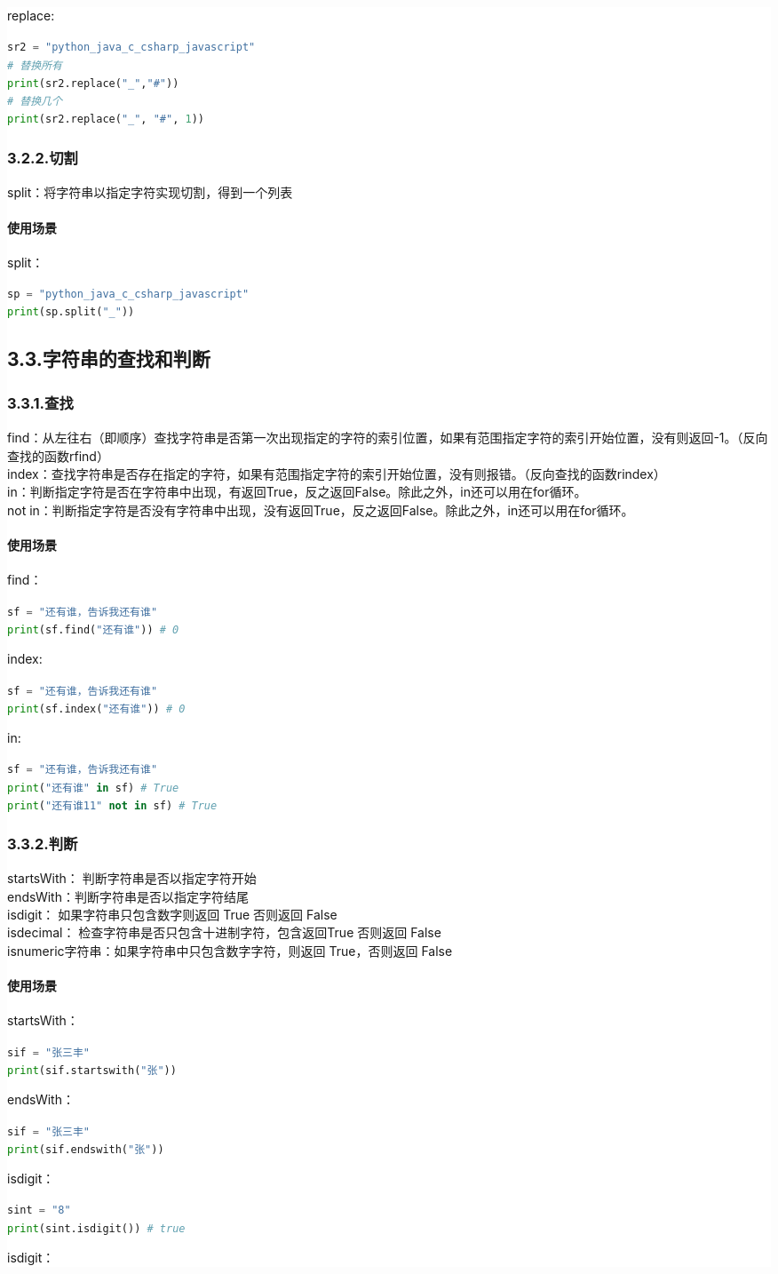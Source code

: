 replace:
```python
sr2 = "python_java_c_csharp_javascript"
# 替换所有
print(sr2.replace("_","#"))
# 替换几个
print(sr2.replace("_", "#", 1))
```
### 3.2.2.切割
split：将字符串以指定字符实现切割，得到一个列表
#### 使用场景
split：
```python
sp = "python_java_c_csharp_javascript"
print(sp.split("_"))
```

## 3.3.字符串的查找和判断
### 3.3.1.查找
find：从左往右（即顺序）查找字符串是否第一次出现指定的字符的索引位置，如果有范围指定字符的索引开始位置，没有则返回-1。（反向查找的函数rfind）</br>
index：查找字符串是否存在指定的字符，如果有范围指定字符的索引开始位置，没有则报错。（反向查找的函数rindex）</br>
in：判断指定字符是否在字符串中出现，有返回True，反之返回False。除此之外，in还可以用在for循环。</br>
not in：判断指定字符是否没有字符串中出现，没有返回True，反之返回False。除此之外，in还可以用在for循环。</br>
#### 使用场景
find：
```python
sf = "还有谁，告诉我还有谁"
print(sf.find("还有谁")) # 0
```
index:
```python
sf = "还有谁，告诉我还有谁"
print(sf.index("还有谁")) # 0
```
in:
```python
sf = "还有谁，告诉我还有谁"
print("还有谁" in sf) # True
print("还有谁11" not in sf) # True
```
### 3.3.2.判断
startsWith： 判断字符串是否以指定字符开始</br>
endsWith：判断字符串是否以指定字符结尾</br>
isdigit： 如果字符串只包含数字则返回 True 否则返回 False</br>
isdecimal： 检查字符串是否只包含十进制字符，包含返回True 否则返回 False</br>
isnumeric字符串：如果字符串中只包含数字字符，则返回 True，否则返回 False
#### 使用场景
startsWith：
```python
sif = "张三丰"
print(sif.startswith("张"))
```
endsWith：
```python
sif = "张三丰"
print(sif.endswith("张"))
```
isdigit：
```python
sint = "8"
print(sint.isdigit()) # true
```
isdigit：